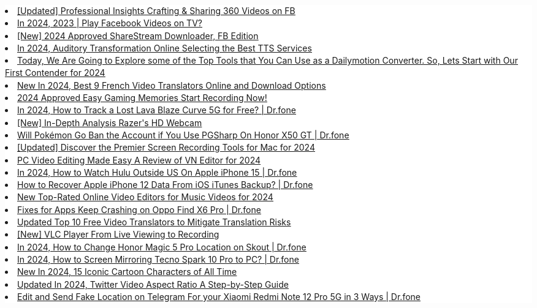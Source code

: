 <li><a href="https://facebook-video-files.techidaily.com/updated-professional-insights-crafting-and-sharing-360-videos-on-fb/"><u>[Updated] Professional Insights  Crafting & Sharing 360 Videos on FB</u></a></li>
<li><a href="https://facebook-video-files.techidaily.com/in-2024-2023-play-facebook-videos-on-tv/"><u>In 2024, 2023 | Play Facebook Videos on TV?</u></a></li>
<li><a href="https://facebook-video-files.techidaily.com/new-2024-approved-sharestream-downloader-fb-edition/"><u>[New] 2024 Approved  ShareStream Downloader, FB Edition</u></a></li>
<li><a href="https://audio-editing.techidaily.com/in-2024-auditory-transformation-online-selecting-the-best-tts-services/"><u>In 2024, Auditory Transformation Online Selecting the Best TTS Services</u></a></li>
<li><a href="https://ai-video-apps.techidaily.com/today-we-are-going-to-explore-some-of-the-top-tools-that-you-can-use-as-a-dailymotion-converter-so-lets-start-with-our-first-contender-for-2024/"><u>Today, We Are Going to Explore some of the Top Tools that You Can Use as a Dailymotion Converter. So, Lets Start with Our First Contender for 2024</u></a></li>
<li><a href="https://ai-voice-clone.techidaily.com/new-in-2024-best-9-french-video-translators-online-and-download-options/"><u>New In 2024, Best 9 French Video Translators Online and Download Options</u></a></li>
<li><a href="https://screen-mirroring-recording.techidaily.com/1715860866356-2024-approved-easy-gaming-memories-start-recording-now/"><u>2024 Approved  Easy Gaming Memories  Start Recording Now!</u></a></li>
<li><a href="https://android-location-track.techidaily.com/in-2024-how-to-track-a-lost-lava-blaze-curve-5g-for-free-drfone-by-drfone-virtual-android/"><u>In 2024, How to Track a Lost Lava Blaze Curve 5G for Free? | Dr.fone</u></a></li>
<li><a href="https://visual-screen-recording.techidaily.com/new-in-depth-analysis-razers-hd-webcam/"><u>[New] In-Depth Analysis  Razer's HD Webcam</u></a></li>
<li><a href="https://pokemon-go-android.techidaily.com/will-pokemon-go-ban-the-account-if-you-use-pgsharp-on-honor-x50-gt-drfone-by-drfone-virtual-android/"><u>Will Pokémon Go Ban the Account if You Use PGSharp On Honor X50 GT | Dr.fone</u></a></li>
<li><a href="https://digital-screen-recording.techidaily.com/updated-discover-the-premier-screen-recording-tools-for-mac-for-2024/"><u>[Updated] Discover the Premier Screen Recording Tools for Mac for 2024</u></a></li>
<li><a href="https://ai-video-apps.techidaily.com/pc-video-editing-made-easy-a-review-of-vn-editor-for-2024/"><u>PC Video Editing Made Easy A Review of VN Editor for 2024</u></a></li>
<li><a href="https://phone-solutions.techidaily.com/in-2024-how-to-watch-hulu-outside-us-on-apple-iphone-15-drfone-by-drfone-virtual-ios/"><u>In 2024, How to Watch Hulu Outside US On Apple iPhone 15 | Dr.fone</u></a></li>
<li><a href="https://techidaily.com/how-to-recover-apple-iphone-12-data-from-ios-itunes-backup-drfone-by-drfone-ios-data-recovery-ios-data-recovery/"><u>How to Recover Apple iPhone 12 Data From iOS iTunes Backup? | Dr.fone</u></a></li>
<li><a href="https://ai-video-tools.techidaily.com/new-top-rated-online-video-editors-for-music-videos-for-2024/"><u>New Top-Rated Online Video Editors for Music Videos for 2024</u></a></li>
<li><a href="https://howto.techidaily.com/fixes-for-apps-keep-crashing-on-oppo-find-x6-pro-drfone-by-drfone-fix-android-problems-fix-android-problems/"><u>Fixes for Apps Keep Crashing on Oppo Find X6 Pro | Dr.fone</u></a></li>
<li><a href="https://ai-video-translation.techidaily.com/updated-top-10-free-video-translators-to-mitigate-translation-risks/"><u>Updated Top 10 Free Video Translators to Mitigate Translation Risks</u></a></li>
<li><a href="https://screen-video-capture.techidaily.com/new-vlc-player-from-live-viewing-to-recording/"><u>[New] VLC Player  From Live Viewing to Recording</u></a></li>
<li><a href="https://fix-guide.techidaily.com/in-2024-how-to-change-honor-magic-5-pro-location-on-skout-drfone-by-drfone-virtual-android/"><u>In 2024, How to Change Honor Magic 5 Pro Location on Skout | Dr.fone</u></a></li>
<li><a href="https://screen-mirror.techidaily.com/in-2024-how-to-screen-mirroring-tecno-spark-10-pro-to-pc-drfone-by-drfone-android/"><u>In 2024, How to Screen Mirroring Tecno Spark 10 Pro to PC? | Dr.fone</u></a></li>
<li><a href="https://animation-videos.techidaily.com/new-in-2024-15-iconic-cartoon-characters-of-all-time/"><u>New In 2024, 15 Iconic Cartoon Characters of All Time</u></a></li>
<li><a href="https://ai-video-apps.techidaily.com/updated-in-2024-twitter-video-aspect-ratio-a-step-by-step-guide/"><u>Updated In 2024, Twitter Video Aspect Ratio A Step-by-Step Guide</u></a></li>
<li><a href="https://review-topics.techidaily.com/edit-and-send-fake-location-on-telegram-for-your-xiaomi-redmi-note-12-pro-5g-in-3-ways-drfone-by-drfone-virtual-android/"><u>Edit and Send Fake Location on Telegram For your Xiaomi Redmi Note 12 Pro 5G in 3 Ways | Dr.fone</u></a></li>